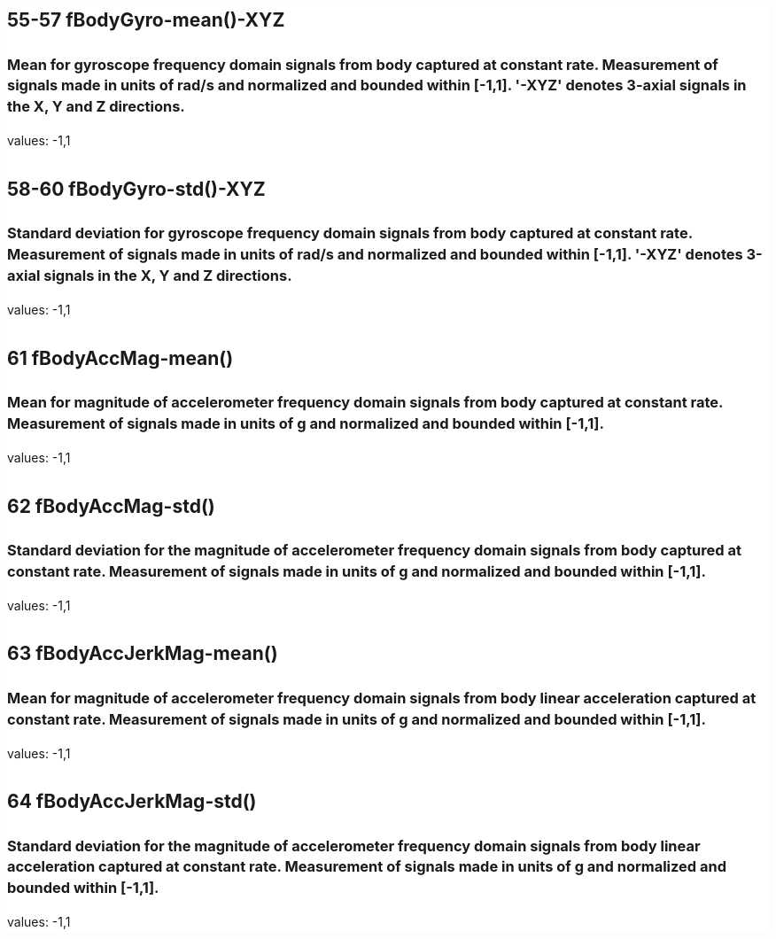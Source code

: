 ## 55-57 fBodyGyro-mean()-XYZ
### Mean for gyroscope frequency domain signals from body captured at constant rate. Measurement of signals made in units of rad/s and normalized and bounded within [-1,1]. '-XYZ' denotes 3-axial signals in the X, Y and Z directions.
values: -1,1

## 58-60 fBodyGyro-std()-XYZ
### Standard deviation for gyroscope frequency domain signals from body captured at constant rate. Measurement of signals made in units of rad/s and normalized and bounded within [-1,1]. '-XYZ' denotes 3-axial signals in the X, Y and Z directions.
values: -1,1

## 61 fBodyAccMag-mean()
### Mean for magnitude of accelerometer frequency domain signals from body captured at constant rate. Measurement of signals made in units of g and normalized and bounded within [-1,1].
values: -1,1

## 62 fBodyAccMag-std()
### Standard deviation for the magnitude of accelerometer frequency domain signals from body captured at constant rate. Measurement of signals made in units of g and normalized and bounded within [-1,1].
values: -1,1

## 63 fBodyAccJerkMag-mean()
### Mean for magnitude of accelerometer frequency domain signals from body linear acceleration captured at constant rate. Measurement of signals made in units of g and normalized and bounded within [-1,1].
values: -1,1

## 64 fBodyAccJerkMag-std()
### Standard deviation for the magnitude of accelerometer frequency domain signals from body linear acceleration captured at constant rate. Measurement of signals made in units of g and normalized and bounded within [-1,1]. 
values: -1,1
